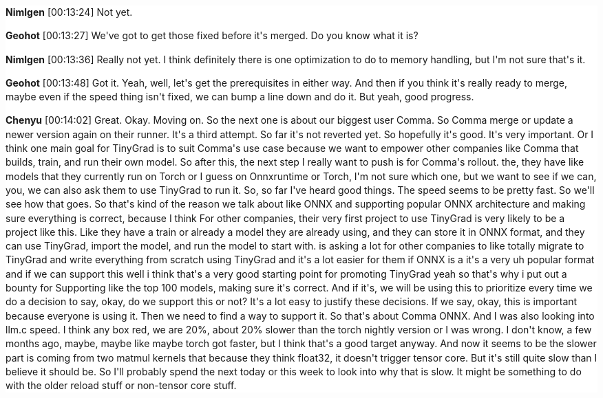 **Nimlgen** [00:13:24]
Not yet.

**Geohot** [00:13:27]
We've got to get those fixed before it's merged.
Do you know what it is?

**Nimlgen** [00:13:36]
Really not yet.
I think definitely there is one optimization to do to memory handling, but I'm not sure that's it.

**Geohot** [00:13:48]
Got it.
Yeah, well, let's get the prerequisites in either way.
And then if you think it's really ready to merge, maybe even if the speed thing isn't fixed, we can bump a line down and do it.
But yeah, good progress.

**Chenyu** [00:14:02]
Great.
Okay.
Moving on.
So the next one is about our biggest user Comma.
So Comma merge or update a newer version again on their runner.
It's a third attempt.
So far it's not reverted yet.
So hopefully it's good.
It's very important.
Or I think one main goal for TinyGrad is to suit Comma's use case because we want to empower other companies like Comma that builds, train, and run their own model.
So after this, the next step I really want to push is for Comma's rollout.
the, they have like models that they currently run on Torch or I guess on Onnxruntime or Torch, I'm not sure which one, but we want to see if we can, you, we can also ask them to use TinyGrad to run it.
So, so far I've heard good things.
The speed seems to be pretty fast.
So we'll see how that goes.
So that's kind of the reason we talk about like ONNX and supporting popular ONNX architecture and making sure everything is correct, because I think
For other companies, their very first project to use TinyGrad is very likely to be a project like this.
Like they have a train or already a model they are already using, and they can store it in ONNX format, and they can use TinyGrad, import the model, and run the model to start with.
is asking a lot for other companies to like totally migrate to TinyGrad and write everything from scratch using TinyGrad and it's a lot easier for them if ONNX is a it's a very uh popular format and if we can support this well i think that's a very good starting point for promoting TinyGrad yeah so that's why i put out a bounty for
Supporting like the top 100 models, making sure it's correct.
And if it's, we will be using this to prioritize every time we do a decision to say, okay, do we support this or not?
It's a lot easy to justify these decisions.
If we say, okay, this is important because everyone is using it.
Then we need to find a way to support it.
So that's about Comma ONNX.
And I was also looking into llm.c speed.
I think any box red, we are 20%, about 20% slower than
the torch nightly version or I was wrong.
I don't know, a few months ago, maybe, maybe like maybe torch got faster, but I think that's a good target anyway.
And now it seems to be the slower part is coming from two matmul kernels that because they think float32, it doesn't trigger tensor core.
But it's still quite slow than I believe it should be.
So I'll probably spend the next today or this week to look into why that is slow.
It might be something to do with the older reload stuff or non-tensor core stuff.
